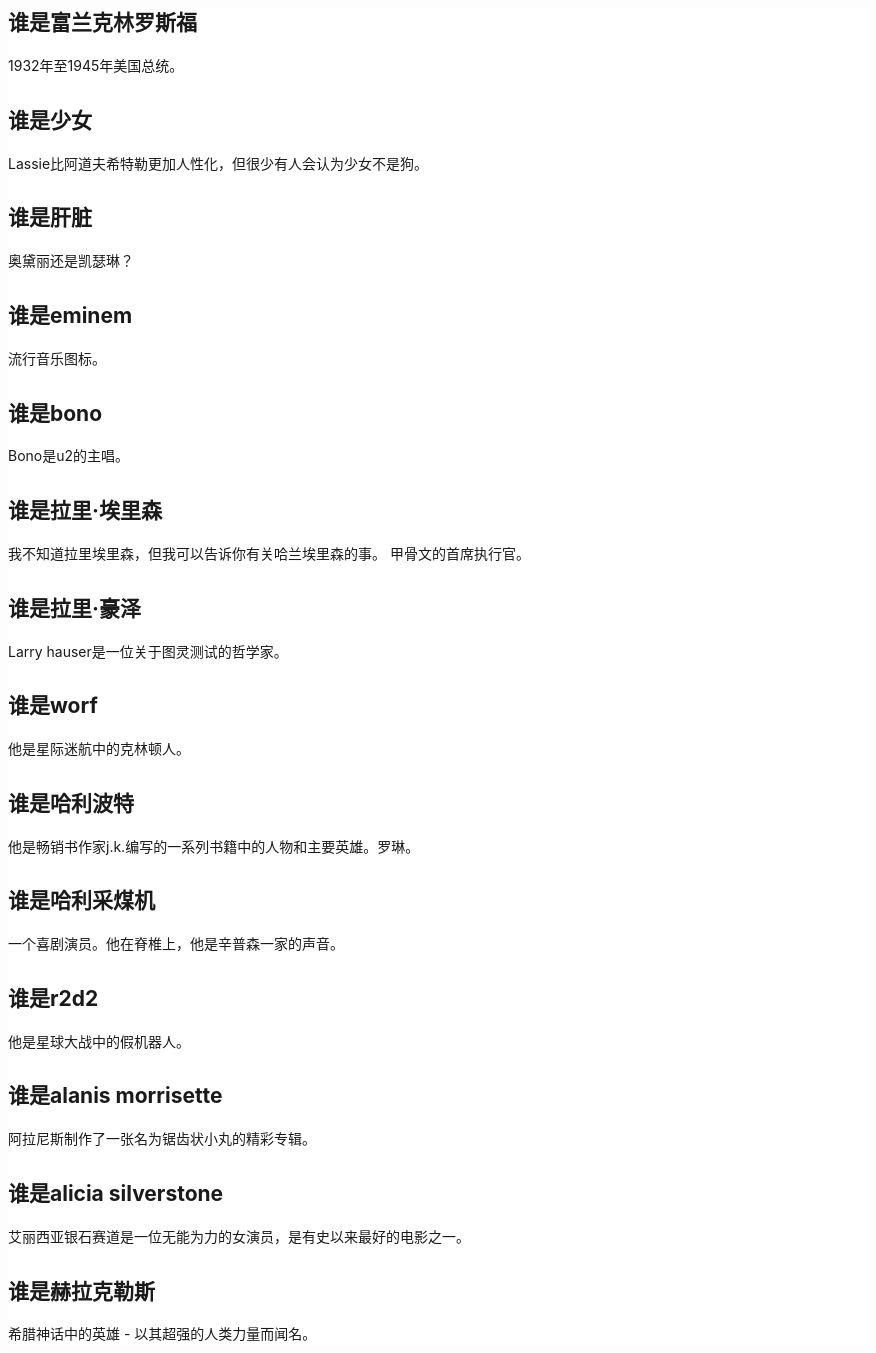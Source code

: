 ## 谁是富兰克林罗斯福
1932年至1945年美国总统。

## 谁是少女
Lassie比阿道夫希特勒更加人性化，但很少有人会认为少女不是狗。

## 谁是肝脏
奥黛丽还是凯瑟琳？

## 谁是eminem
流行音乐图标。

## 谁是bono
Bono是u2的主唱。

## 谁是拉里·埃里森
我不知道拉里埃里森，但我可以告诉你有关哈兰埃里森的事。
甲骨文的首席执行官。

## 谁是拉里·豪泽
Larry hauser是一位关于图灵测试的哲学家。

## 谁是worf
他是星际迷航中的克林顿人。

## 谁是哈利波特
他是畅销书作家j.k.编写的一系列书籍中的人物和主要英雄。罗琳。

## 谁是哈利采煤机
一个喜剧演员。他在脊椎上，他是辛普森一家的声音。

## 谁是r2d2
他是星球大战中的假机器人。

## 谁是alanis morrisette
阿拉尼斯制作了一张名为锯齿状小丸的精彩专辑。

## 谁是alicia silverstone
艾丽西亚银石赛道是一位无能为力的女演员，是有史以来最好的电影之一。

## 谁是赫拉克勒斯
希腊神话中的英雄 - 以其超强的人类力量而闻名。
